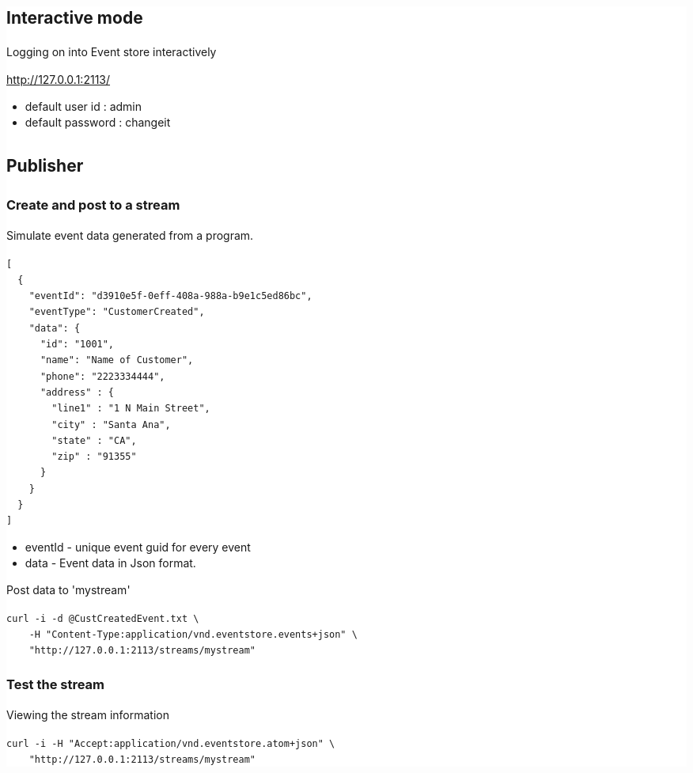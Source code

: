 ## Interactive mode

Logging on into Event store interactively

http://127.0.0.1:2113/

* default user id : admin
* default password : changeit

## Publisher

### Create and post to a stream

Simulate event data generated from a program. 

```
[
  {
    "eventId": "d3910e5f-0eff-408a-988a-b9e1c5ed86bc",
    "eventType": "CustomerCreated",
    "data": { 
      "id": "1001", 
      "name": "Name of Customer", 
      "phone": "2223334444",
      "address" : {
        "line1" : "1 N Main Street",
        "city" : "Santa Ana",
        "state" : "CA",
        "zip" : "91355"
      }
    }
  }
]
```
* eventId - unique event guid for every event
* data - Event data in Json format.

Post data to 'mystream'

```
curl -i -d @CustCreatedEvent.txt \
    -H "Content-Type:application/vnd.eventstore.events+json" \
    "http://127.0.0.1:2113/streams/mystream"
```


### Test the stream

Viewing the stream information

```
curl -i -H "Accept:application/vnd.eventstore.atom+json" \
    "http://127.0.0.1:2113/streams/mystream"
```
